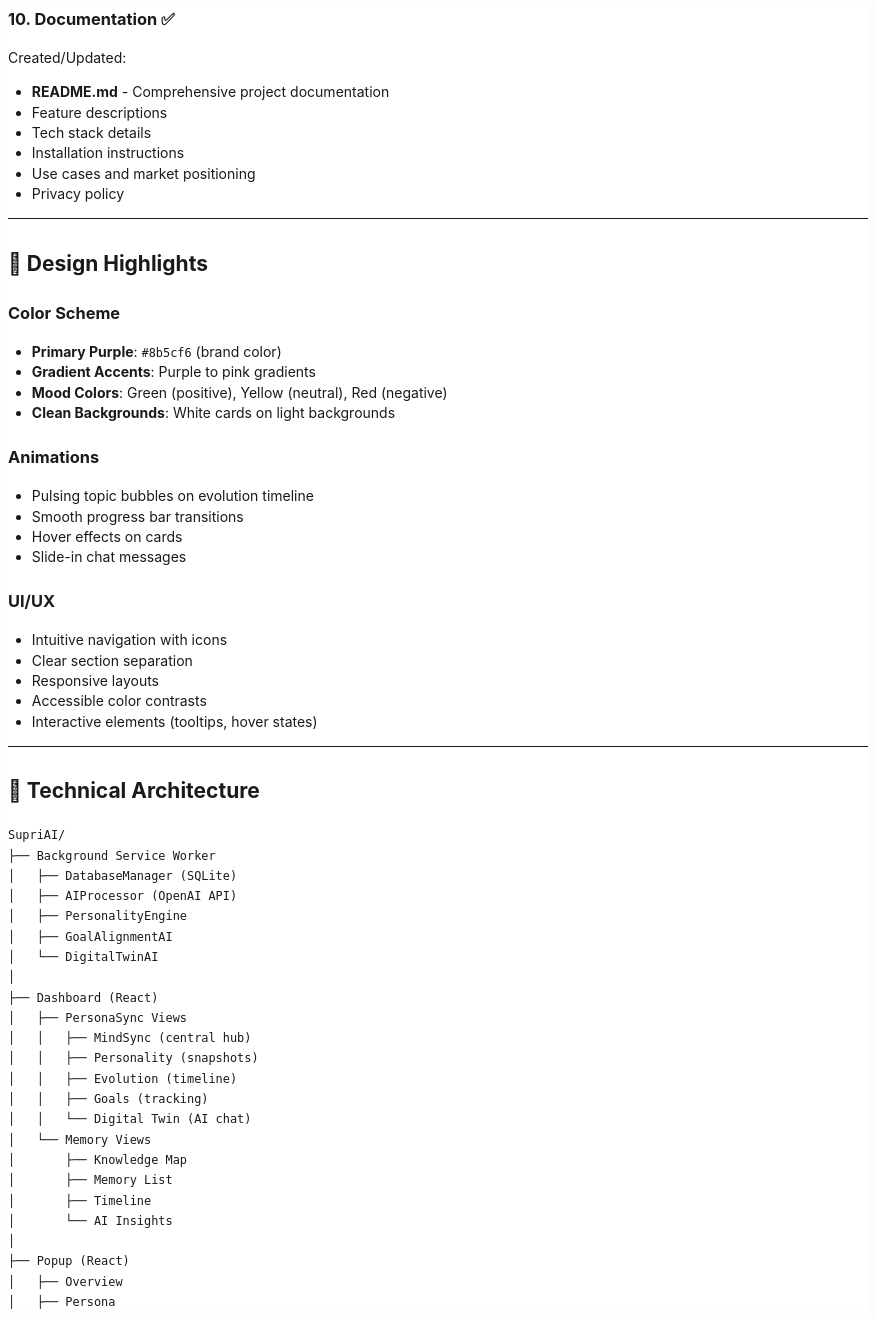 ### 10. **Documentation** ✅

Created/Updated:
- **README.md** - Comprehensive project documentation
- Feature descriptions
- Tech stack details
- Installation instructions
- Use cases and market positioning
- Privacy policy

---

## 🎨 Design Highlights

### Color Scheme
- **Primary Purple**: `#8b5cf6` (brand color)
- **Gradient Accents**: Purple to pink gradients
- **Mood Colors**: Green (positive), Yellow (neutral), Red (negative)
- **Clean Backgrounds**: White cards on light backgrounds

### Animations
- Pulsing topic bubbles on evolution timeline
- Smooth progress bar transitions
- Hover effects on cards
- Slide-in chat messages

### UI/UX
- Intuitive navigation with icons
- Clear section separation
- Responsive layouts
- Accessible color contrasts
- Interactive elements (tooltips, hover states)

---

## 🔧 Technical Architecture

```
SupriAI/
├── Background Service Worker
│   ├── DatabaseManager (SQLite)
│   ├── AIProcessor (OpenAI API)
│   ├── PersonalityEngine
│   ├── GoalAlignmentAI
│   └── DigitalTwinAI
│
├── Dashboard (React)
│   ├── PersonaSync Views
│   │   ├── MindSync (central hub)
│   │   ├── Personality (snapshots)
│   │   ├── Evolution (timeline)
│   │   ├── Goals (tracking)
│   │   └── Digital Twin (AI chat)
│   └── Memory Views
│       ├── Knowledge Map
│       ├── Memory List
│       ├── Timeline
│       └── AI Insights
│
├── Popup (React)
│   ├── Overview
│   ├── Persona
```